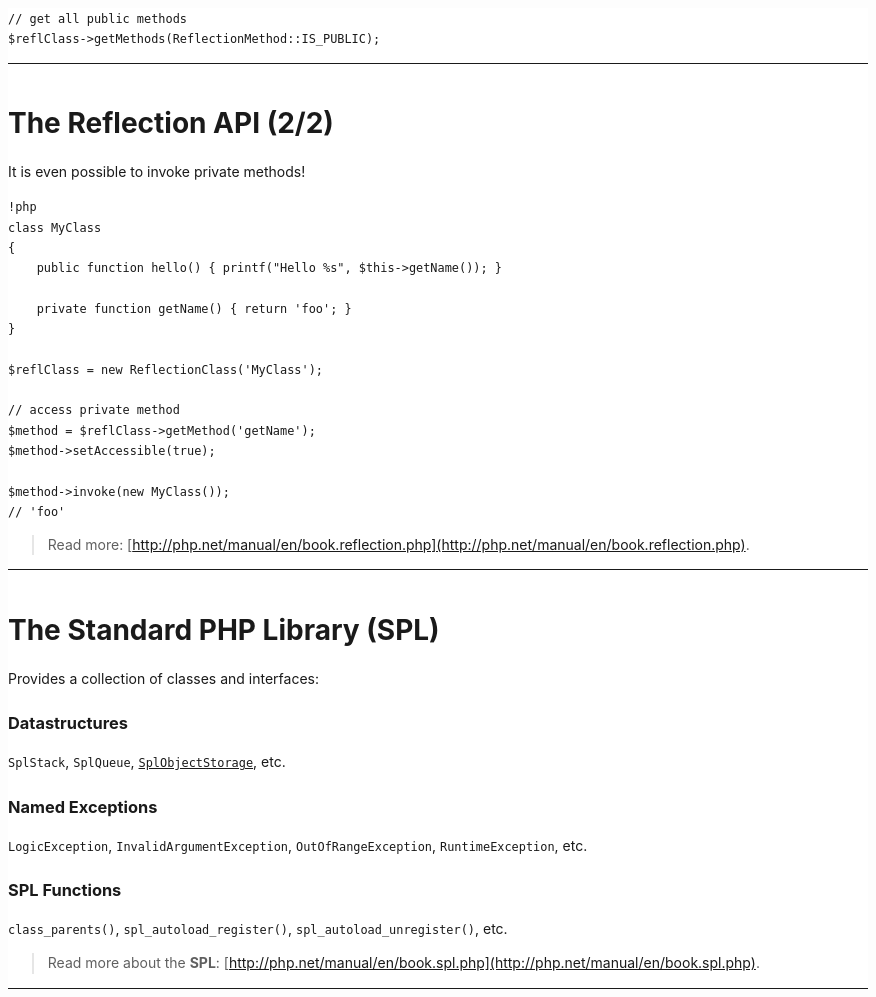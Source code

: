     // get all public methods
    $reflClass->getMethods(ReflectionMethod::IS_PUBLIC);


---

# The Reflection API (2/2)

It is even possible to invoke private methods!

    !php
    class MyClass
    {
        public function hello() { printf("Hello %s", $this->getName()); }

        private function getName() { return 'foo'; }
    }

    $reflClass = new ReflectionClass('MyClass');

    // access private method
    $method = $reflClass->getMethod('getName');
    $method->setAccessible(true);

    $method->invoke(new MyClass());
    // 'foo'


> Read more:
[http://php.net/manual/en/book.reflection.php](http://php.net/manual/en/book.reflection.php).

---

# The Standard PHP Library (SPL)

Provides a collection of classes and interfaces:

### Datastructures

`SplStack`, `SplQueue`,
[`SplObjectStorage`](http://php.net/manual/en/class.splobjectstorage.php), etc.

### Named Exceptions

`LogicException`, `InvalidArgumentException`, `OutOfRangeException`,
`RuntimeException`, etc.

### SPL Functions

`class_parents()`, `spl_autoload_register()`, `spl_autoload_unregister()`, etc.

> Read more about the **SPL**:
[http://php.net/manual/en/book.spl.php](http://php.net/manual/en/book.spl.php).

---
